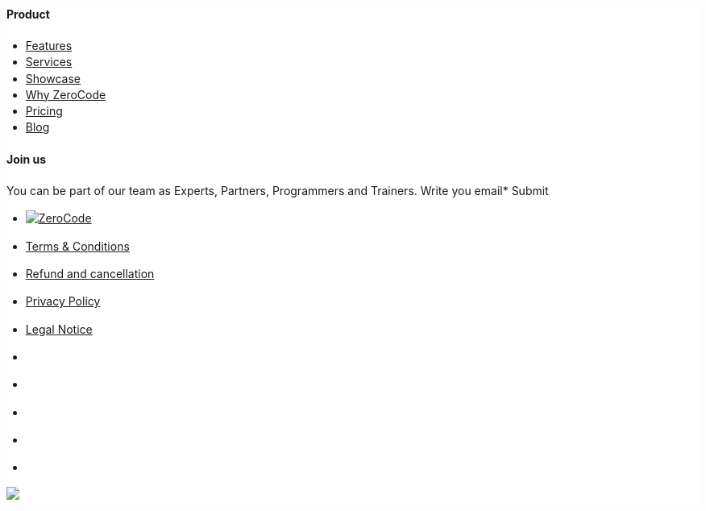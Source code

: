 
#### Product
  * [Features](https://www.zeroco.de/<features.html>)
  * [Services](https://www.zeroco.de/<services.html>)
  * [Showcase](https://www.zeroco.de/<showcase.html>)
  * [Why ZeroCode](https://www.zeroco.de/<why-zerocode.html>)
  * [Pricing](https://www.zeroco.de/<pricing.html>)
  * [Blog](https://www.zeroco.de/<blog.html>)


#### Join us
You can be part of our team as Experts, Partners, Programmers and Trainers.
Write you email*
Submit
  * [ ![ZeroCode](https://www.zeroco.de/assets/images/logo-2.png) ](https://www.zeroco.de/<#>)


  * [Terms & Conditions](https://www.zeroco.de/<terms.html>)
  * [Refund and cancellation](https://www.zeroco.de/<refund.html>)
  * [Privacy Policy](https://www.zeroco.de/<privacy-policy.html>)
  * [Legal Notice](https://www.zeroco.de/<legal-notice.html>)


  * [](https://www.zeroco.de/<https:/www.facebook.com/zerocodeplatform/>)
  * [](https://www.zeroco.de/<https:/twitter.com/zerocodplatform/>)
  * [](https://www.zeroco.de/<https:/www.linkedin.com/company/zerocode-innovations>)
  * [](https://www.zeroco.de/<https:/www.youtube.com/channel/UCPbJ8tbOdY_0aZBUtjQdDDA>)
  * [](https://www.zeroco.de/<https:/www.instagram.com/zerocodeplatform/>)


[ ![](https://www.zeroco.de/assets/images/scroll.svg) ](https://www.zeroco.de/<#>)